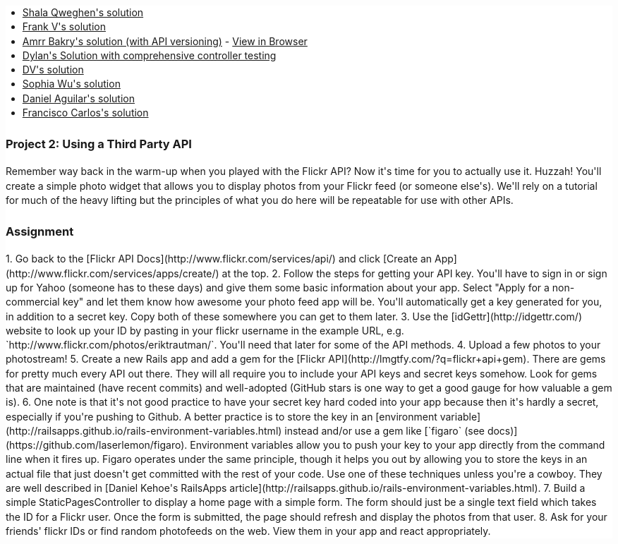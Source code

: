 * [Shala Qweghen's solution](https://github.com/ShalaQweghen/odin-kittens)
* [Frank V's solution](https://github.com/fv42wid/kittens)
* [Amrr Bakry's solution (with API versioning)](https://github.com/Amrrbakry/rails_the_odin_project/tree/master/odin_kittens) - [View in Browser](https://still-woodland-31813.herokuapp.com/)
* [Dylan's Solution with comprehensive controller testing](https://github.com/resputin/the_odin_project/tree/master/Rails/odin-kittens)
* [DV's solution](https://github.com/dvislearning/odin-kittens)
* [Sophia Wu's solution](https://github.com/SophiaLWu/kittens-api)
* [Daniel Aguilar's solution](https://github.com/danaguilar/odin-kittens)
* [Francisco Carlos's solution](https://github.com/fcarlosdev/the_odin_project/tree/master/odin-kittens)

### Project 2: Using a Third Party API

Remember way back in the warm-up when you played with the Flickr API?  Now it's time for you to actually use it.  Huzzah!  You'll create a simple photo widget that allows you to display photos from your Flickr feed (or someone else's).  We'll rely on a tutorial for much of the heavy lifting but the principles of what you do here will be repeatable for use with other APIs.

### Assignment

<div class="lesson-content__panel" markdown="1">
1. Go back to the [Flickr API Docs](http://www.flickr.com/services/api/) and click [Create an App](http://www.flickr.com/services/apps/create/) at the top.
2. Follow the steps for getting your API key.  You'll have to sign in or sign up for Yahoo (someone has to these days) and give them some basic information about your app.  Select "Apply for a non-commercial key" and let them know how awesome your photo feed app will be.  You'll automatically get a key generated for you, in addition to a secret key.  Copy both of these somewhere you can get to them later.
3. Use the [idGettr](http://idgettr.com/) website to look up your ID by pasting in your flickr username in the example URL, e.g. `http://www.flickr.com/photos/eriktrautman/`.  You'll need that later for some of the API methods.
4. Upload a few photos to your photostream!
5. Create a new Rails app and add a gem for the [Flickr API](http://lmgtfy.com/?q=flickr+api+gem). There are gems for pretty much every API out there. They will all require you to include your API keys and secret keys somehow. Look for gems that are maintained (have recent commits) and well-adopted (GitHub stars is one way to get a good gauge for how valuable a gem is).
6. One note is that it's not good practice to have your secret key hard coded into your app because then it's hardly a secret, especially if you're pushing to Github.  A better practice is to store the key in an [environment variable](http://railsapps.github.io/rails-environment-variables.html) instead and/or use a gem like [`figaro` (see docs)](https://github.com/laserlemon/figaro).  Environment variables allow you to push your key to your app directly from the command line when it fires up.  Figaro operates under the same principle, though it helps you out by allowing you to store the keys in an actual file that just doesn't get committed with the rest of your code.  Use one of these techniques unless you're a cowboy.  They are well described in [Daniel Kehoe's RailsApps article](http://railsapps.github.io/rails-environment-variables.html).
7. Build a simple StaticPagesController to display a home page with a simple form.  The form should just be a single text field which takes the ID for a Flickr user.  Once the form is submitted, the page should refresh and display the photos from that user.
8. Ask for your friends' flickr IDs or find random photofeeds on the web.  View them in your app and react appropriately.
</div>
